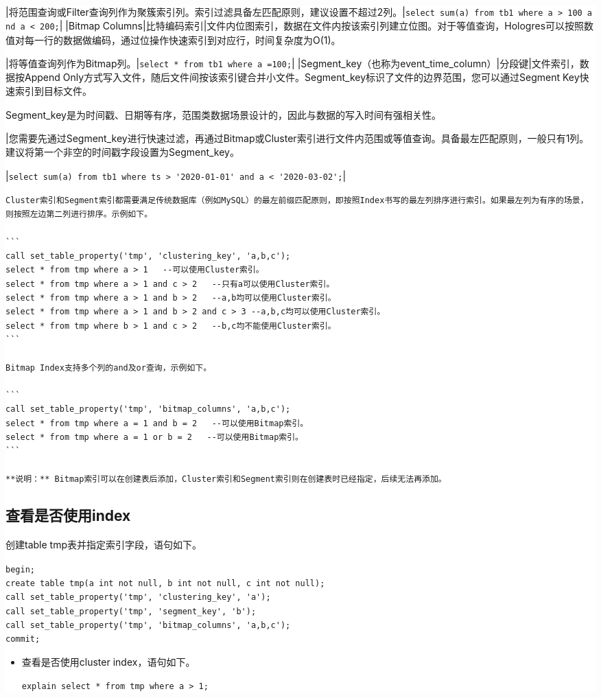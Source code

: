 |将范围查询或Filter查询列作为聚簇索引列。索引过滤具备左匹配原则，建议设置不超过2列。|`select sum(a) from tb1 where a > 100 and a < 200;`|
    |Bitmap Columns|比特编码索引|文件内位图索引，数据在文件内按该索引列建立位图。对于等值查询，Hologres可以按照数值对每一行的数据做编码，通过位操作快速索引到对应行，时间复杂度为O\(1\)。

|将等值查询列作为Bitmap列。|`select * from tb1 where a =100;`|
    |Segment\_key（也称为event\_time\_column）|分段键|文件索引，数据按Append Only方式写入文件，随后文件间按该索引键合并小文件。Segment\_key标识了文件的边界范围，您可以通过Segment Key快速索引到目标文件。

Segment\_key是为时间戳、日期等有序，范围类数据场景设计的，因此与数据的写入时间有强相关性。

|您需要先通过Segment\_key进行快速过滤，再通过Bitmap或Cluster索引进行文件内范围或等值查询。具备最左匹配原则，一般只有1列。建议将第一个非空的时间戳字段设置为Segment\_key。

|`select sum(a) from tb1 where ts > '2020-01-01' and a < '2020-03-02';`|

    Cluster索引和Segment索引都需要满足传统数据库（例如MySQL）的最左前缀匹配原则，即按照Index书写的最左列排序进行索引。如果最左列为有序的场景，则按照左边第二列进行排序。示例如下。

    ```
    call set_table_property('tmp', 'clustering_key', 'a,b,c');
    select * from tmp where a > 1   --可以使用Cluster索引。
    select * from tmp where a > 1 and c > 2   --只有a可以使用Cluster索引。
    select * from tmp where a > 1 and b > 2   --a,b均可以使用Cluster索引。
    select * from tmp where a > 1 and b > 2 and c > 3 --a,b,c均可以使用Cluster索引。
    select * from tmp where b > 1 and c > 2   --b,c均不能使用Cluster索引。
    ```

    Bitmap Index支持多个列的and及or查询，示例如下。

    ```
    call set_table_property('tmp', 'bitmap_columns', 'a,b,c');
    select * from tmp where a = 1 and b = 2   --可以使用Bitmap索引。
    select * from tmp where a = 1 or b = 2   --可以使用Bitmap索引。
    ```

    **说明：** Bitmap索引可以在创建表后添加，Cluster索引和Segment索引则在创建表时已经指定，后续无法再添加。


## 查看是否使用index

创建table tmp表并指定索引字段，语句如下。

```
begin;
create table tmp(a int not null, b int not null, c int not null);
call set_table_property('tmp', 'clustering_key', 'a');
call set_table_property('tmp', 'segment_key', 'b');
call set_table_property('tmp', 'bitmap_columns', 'a,b,c');
commit;
```

-   查看是否使用cluster index，语句如下。

    ```
    explain select * from tmp where a > 1;
    ```
